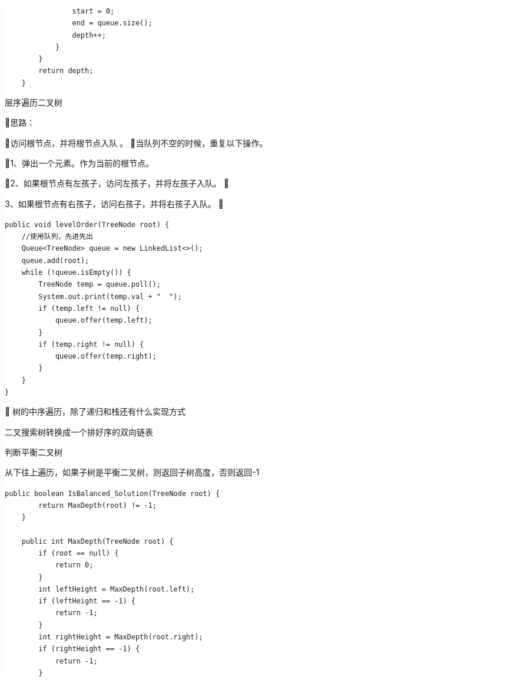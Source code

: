 ```
                start = 0;
                end = queue.size();
                depth++;
            }
        }
        return depth;
    }
```

层序遍历二叉树

思路：

访问根节点，并将根节点入队
。
当队列不空的时候，重复以下操作。

1、弹出一个元素。作为当前的根节点。

2、如果根节点有左孩子，访问左孩子，并将左孩子入队。


3、如果根节点有右孩子，访问右孩子，并将右孩子入队。


```
public void levelOrder(TreeNode root) {
    //使用队列，先进先出
    Queue<TreeNode> queue = new LinkedList<>();
    queue.add(root);
    while (!queue.isEmpty()) {
        TreeNode temp = queue.poll();
        System.out.print(temp.val + "  ");
        if (temp.left != null) {
            queue.offer(temp.left);
        }
        if (temp.right != null) {
            queue.offer(temp.right);
        }
    }
}
```


树的中序遍历，除了递归和栈还有什么实现方式

二叉搜索树转换成一个排好序的双向链表

判断平衡二叉树

从下往上遍历，如果子树是平衡二叉树，则返回子树高度，否则返回-1
   
```
public boolean IsBalanced_Solution(TreeNode root) {
        return MaxDepth(root) != -1;
    }
    
    public int MaxDepth(TreeNode root) {
        if (root == null) {
            return 0;
        }
        int leftHeight = MaxDepth(root.left);
        if (leftHeight == -1) {
            return -1;
        }
        int rightHeight = MaxDepth(root.right);
        if (rightHeight == -1) {
            return -1;
        }
```